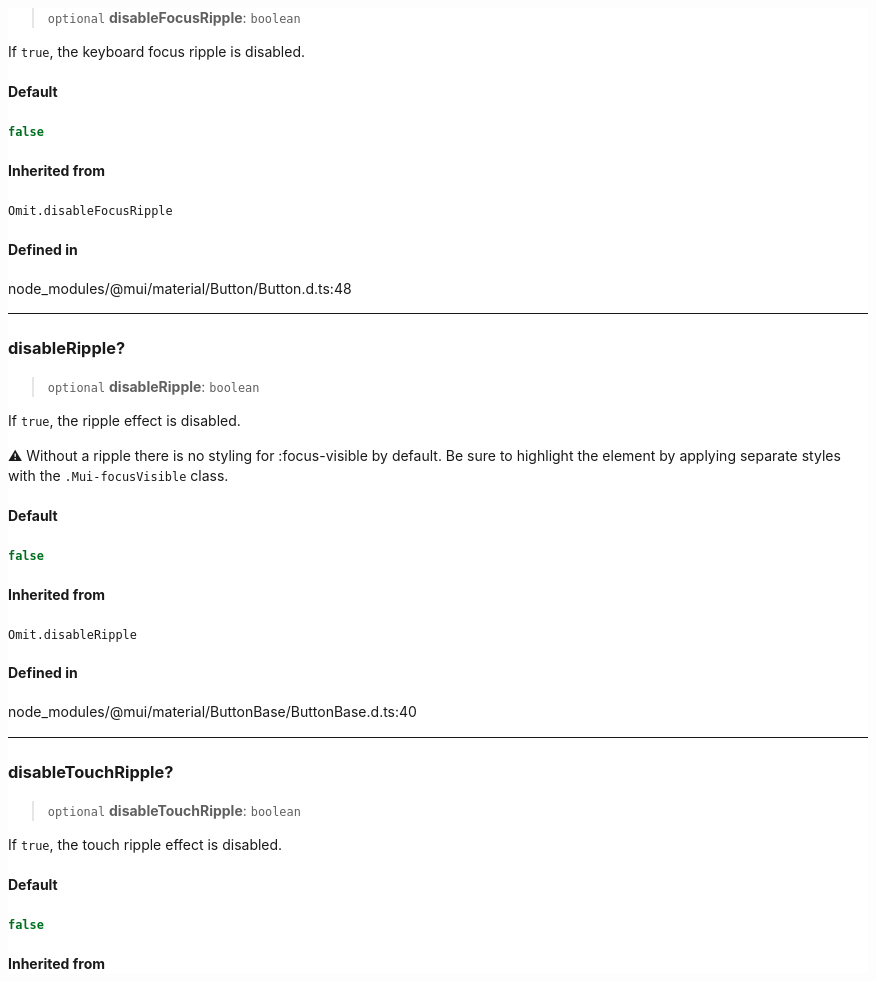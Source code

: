 > `optional` **disableFocusRipple**: `boolean`

If `true`, the  keyboard focus ripple is disabled.

#### Default

```ts
false
```

#### Inherited from

`Omit.disableFocusRipple`

#### Defined in

node\_modules/@mui/material/Button/Button.d.ts:48

***

### disableRipple?

> `optional` **disableRipple**: `boolean`

If `true`, the ripple effect is disabled.

⚠️ Without a ripple there is no styling for :focus-visible by default. Be sure
to highlight the element by applying separate styles with the `.Mui-focusVisible` class.

#### Default

```ts
false
```

#### Inherited from

`Omit.disableRipple`

#### Defined in

node\_modules/@mui/material/ButtonBase/ButtonBase.d.ts:40

***

### disableTouchRipple?

> `optional` **disableTouchRipple**: `boolean`

If `true`, the touch ripple effect is disabled.

#### Default

```ts
false
```

#### Inherited from
